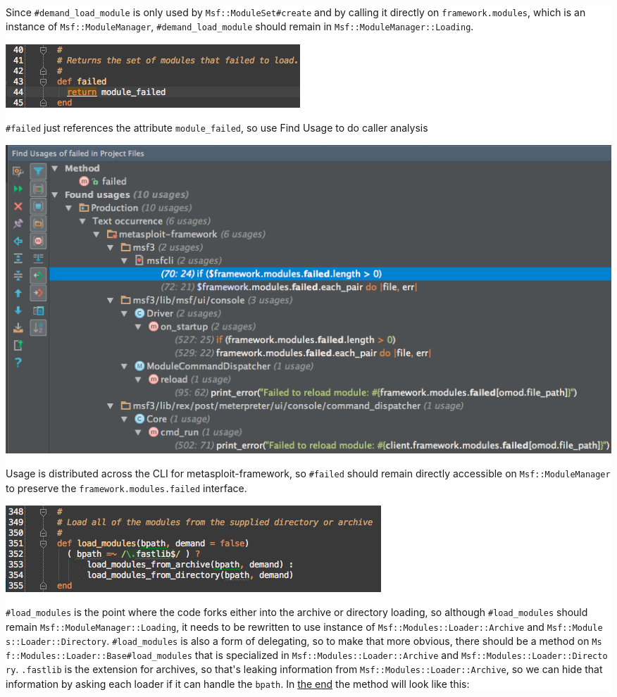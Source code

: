 Since `#demand_load_module` is only used by `Msf::ModuleSet#create` and by calling it directly on `framework.modules`, which is an instance of `Msf::ModuleManager`, `#demand_load_module` should remain in `Msf::ModuleManager::Loading`.

![`Msf::ModuleManager::Loading#failed`](/images/msf-module-manager-loading-failed.png)

`#failed` just references the attribute `module_failed`, so use Find Usage to do caller analysis

![`Msf::ModuleManager::Loading#failed`](/images/msf-module-manager-loading-failed-find-usage.png)

Usage is distributed across the CLI for metasploit-framework, so `#failed` should remain directly accessible on `Msf::ModuleManager` to preserve the `framework.modules.failed` interface.

![`Msf::ModuleManager::Loading#load_modules`](/images/msf-module-manager-loading-load-modules.png)

`#load_modules` is the point where the code forks either into the archive or directory loading, so although `#load_modules` should remain `Msf::ModuleManager::Loading`, it needs to be rewritten to use instance of `Msf::Modules::Loader::Archive` and `Msf::Modules::Loader::Directory`.  `#load_modules` is also a form of delegating, so to make that more obvious, there should be a method on `Msf::Modules::Loader::Base#load_modules` that is specialized in `Msf::Modules::Loader::Archive` and `Msf::Modules::Loader::Directory`.  `.fastlib` is the extension for archives, so that's leaking information from `Msf::Modules::Loader::Archive`, so we can hide that information by asking each loader if it can handle the `bpath`.  In [the end](https://github.com/rapid7/metasploit-framework/blob/555a9f2559be56e44bba6ab01f88fe5648b7f58b/lib/msf/core/module_manager/loading.rb#L89-L111) the method will look like this:
